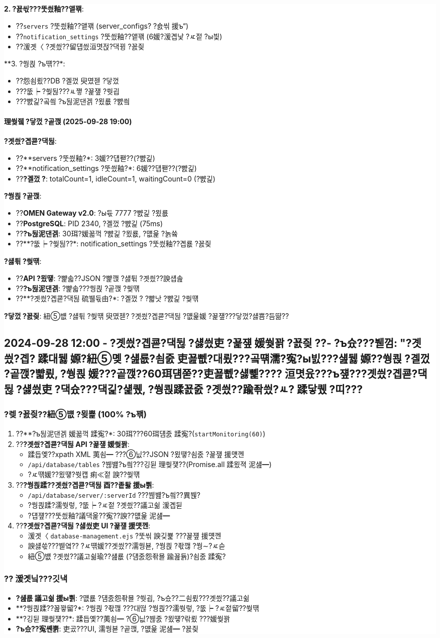 **2. ?꾨씫???뚯씠釉??앹꽦**:
- ??`servers` ?뚯씠釉??앹꽦 (server_configs? ?숈씪 援ъ“)
- ??`notification_settings` ?뚯씠釉??앹꽦 (6媛?湲곕낯 ?ㅼ젙 ?ы븿)
- ??湲곗〈 ?곗씠??留덉씠洹몃젅?댁뀡 ?꾨즺

**3. ?쒕쾭 ?ъ떆??*:
- ??怨쇰룄??DB ?곌껐 臾몄젣 ?닿껐
- ???뚮┝ ?쒖뒪???ㅻ쪟 ?꾩쟾 ?쒓굅
- ???뺤긽?곸씤 ?ъ뒪泥댄겕 ?묐룞 ?뺤씤

#### 理쒖쥌 ?닿껐 ?곹깭 (2025-09-28 19:00)
**?곗씠?곕쿋?댁뒪**:
- ??**servers ?뚯씠釉?*: 3媛??덉퐫??(?뺤긽)
- ??**notification_settings ?뚯씠釉?*: 6媛??덉퐫??(?뺤긽)
- ??**?곌껐 ?**: totalCount=1, idleCount=1, waitingCount=0 (?뺤긽)

**?쒕쾭 ?곹깭**:
- ??**OMEN Gateway v2.0**: ?ы듃 7777 ?뺤긽 ?묐룞
- ??**PostgreSQL**: PID 2340, ?곌껐 ?뺤긽 (75ms)
- ??**?ъ뒪泥댄겕**: 30珥?媛꾧꺽 ?뺤긽 ?묐룞, ?먮윭 ?놁쓬
- ??**?뚮┝ ?쒖뒪??*: notification_settings ?뚯씠釉??곕룞 ?꾨즺

**?섏튂 ?쒖떆**:
- ??**API ?묐떟**: ?뺥솗??JSON ?뺥깭 ?섏튂 ?곗씠??諛섑솚
- ??**?ъ뒪泥댄겕**: ?뺥솗???쒕쾭 ?곹깭 ?쒖떆
- ??**?곗씠?곕쿋?댁뒪 硫뷀듃由?*: ?곌껐 ? ?뺣낫 ?뺤긽 ?쒖떆

**?닿껐 ?꾨즺**: 紐⑤뱺 ?섏튂 ?쒖떆 臾몄젣? ?곗씠?곕쿋?댁뒪 ?먮윭媛 ?꾩쟾???닿껐?섏뿀?듬땲??

## 2024-09-28 12:00 - ?곗씠?곕쿋?댁뒪 ?섏씠吏 ?꾩쟾 媛쒖꽑 ?꾨즺 ??- **?ъ슜???붿껌**: "?곗씠?곕? 蹂대뒗 嫄?紐⑤몢 ?섎룞?쇰줈 吏꾪뻾?대룄???곸떆濡?寃?ы빐???섎뒗 嫄??쒕쾭 ?곌껐 ?곹깭?뺣룄, ?쒕쾭 媛???곹깭??60珥덈쭏??吏꾪뻾?섏뼱???? 洹몃윴???ъ쟾???곗씠?곕쿋?댁뒪 ?섏씠吏 ?댁슜???댁긽?섍퀬, ?쒕쾭蹂꾨줈 ?곗씠??踰좎씠?ㅻ? 蹂닿퀬 ?띠???

### ?렞 ?꾨즺??紐⑤뱺 ?묒뾽 (100% ?ъ꽦)
1. ??**?ъ뒪泥댄겕 媛꾧꺽 蹂寃?*: 30珥???60珥덈줈 蹂寃?(`startMonitoring(60)`)
2. ??**?곗씠?곕쿋?댁뒪 API ?꾩쟾 媛쒖꽑**:
   - 蹂듭옟??xpath XML 荑쇰━ ???⑥닚??JSON ?묐떟?쇰줈 ?꾩쟾 援먯껜
   - `/api/database/tables` ?붾뱶?ъ씤???깅뒫 理쒖쟻??(Promise.all 蹂묐젹 泥섎━)
   - ?ㅼ떆媛??묐떟?쒓컙 痢≪젙 諛??쒖떆
3. ??**?쒕쾭蹂??곗씠?곕쿋?댁뒪 酉??좉퇋 援ы쁽**:
   - `/api/database/server/:serverId` ???붾뱶?ъ씤??異붽?
   - ?쒕쾭蹂?濡쒓렇, ?뚮┝ ?ㅼ젙 ?곗씠??議고쉶 湲곕뒫
   - ?덉쟾???뚯씠釉?議댁옱??寃??諛??먮윭 泥섎━
4. ??**?곗씠?곕쿋?댁뒪 ?섏씠吏 UI ?꾩쟾 援먯껜**:
   - 湲곗〈 `database-management.ejs` ?뚯씪 諛깆뾽 ???꾩쟾 援먯껜
   - 諛섏쓳???붿옄?? ?ㅼ떆媛??곗씠??濡쒕뵫, ?쒕쾭 ?좏깮 ?쒕∼?ㅼ슫
   - 紐⑤뱺 ?곗씠??議고쉶瑜??섎룞 (?덈줈怨좎묠 踰꾪듉)?쇰줈 蹂寃?
### ?? 湲곗닠???깃낵
- **?섎룞 議고쉶 援ы쁽**: ?먮룞 ?덈줈怨좎묠 ?쒓굅, ?ъ슜??二쇰룄???곗씠??議고쉶
- **?쒕쾭蹂??꾪꽣留?*: ?쒕쾭 ?좏깮 ???대떦 ?쒕쾭??濡쒓렇, ?뚮┝ ?ㅼ젙留??쒖떆
- **?깅뒫 理쒖쟻??*: 蹂듭옟??荑쇰━ ?⑥닚?붾줈 ?묐떟?띾룄 ???媛쒖꽑
- **?ъ슜??寃쏀뿕**: 吏곴???UI, 濡쒕뵫 ?곹깭, ?먮윭 泥섎━ ?꾨즺
